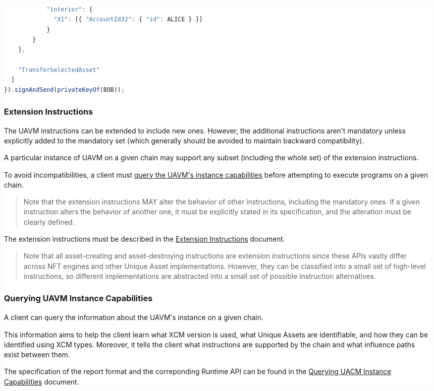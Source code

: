 ```js
            "interior": {
              "X1": [{ "AccountId32": { "id": ALICE } }]
            }
        }
    },

    "TransferSelectedAsset"
  ]
}).signAndSend(privateKeyOf(BOB));
```

### Extension Instructions

The UAVM instructions can be extended to include new ones. However, the additional instructions aren't mandatory unless explicitly added to the mandatory set (which generally should be avoided to maintain backward compatibility).

A particular instance of UAVM on a given chain may support any subset (including the whole set) of the extension instructions.

To avoid incompatibilities, a client must [query the UAVM's instance capabilities](#querying-uavm-instance-capabilities) before attempting to execute programs on a given chain.

>Note that the extension instructions MAY alter the behavior of other instructions, including the mandatory ones. If a given instruction alters the behavior of another one, it must be explicitly stated in its specification, and the alteration must be clearly defined.

The extension instructions must be described in the [Extension Instructions](./extension-instructions.md) document.

>Note that all asset-creating and asset-destroying instructions are extension instructions since these APIs vastly differ across NFT engines and other Unique Asset implementations. However, they can be classified into a small set of high-level instructions, so different implementations are abstracted into a small set of possible instruction alternatives.

### Querying UAVM Instance Capabilities

A client can query the information about the UAVM's instance on a given chain.

This information aims to help the client learn what XCM version is used, what Unique Assets are identifiable, and how they can be identified using XCM types. Moreover, it tells the client what instructions are supported by the chain and what influence paths exist between them.

The specification of the report format and the correponding Runtime API can be found in the [Querying UACM Instance Capabilities](./querying-uavm-instance-capabilities.md) document.
